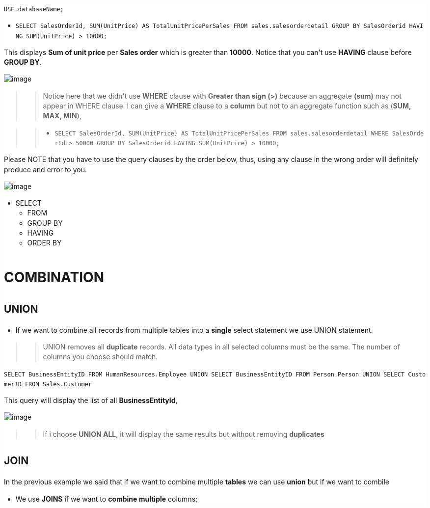 ```USE databaseName;```

* ```SELECT SalesOrderId, SUM(UnitPrice) AS TotalUnitPricePerSales FROM sales.salesorderdetail GROUP BY SalesOrderid HAVING SUM(UnitPrice) > 10000;```

This displays **Sum of unit price** per **Sales order** which is greater than **10000**.
Notice that you can't use **HAVING** clause before **GROUP BY**.

![image](https://user-images.githubusercontent.com/76493518/165775760-54a5ffeb-cc25-40e6-af54-974236783f99.png)

>> Notice here that we didn't use **WHERE** clause with **Greater than sign (>)** because an aggregate **(sum)** may not appear in WHERE clause. 
>> I can give a **WHERE** clause to a **column** but not to an aggregate function such as (**SUM, MAX, MIN**),

>> *  ```SELECT SalesOrderId, SUM(UnitPrice) AS TotalUnitPricePerSales FROM sales.salesorderdetail WHERE SalesOrderId > 50000 GROUP BY SalesOrderid HAVING SUM(UnitPrice) > 10000;```

Please NOTE that you have to use the query clauses by the order below, thus, using any clause in the wrong order will definitely produce and error to you.

![image](https://user-images.githubusercontent.com/76493518/165786669-7dc6f1c8-3e98-4eaa-a931-c24da9f2141c.png)

* SELECT
    * FROM
    * GROUP BY
    * HAVING 
    * ORDER BY

# COMBINATION
## UNION

* If we want to combine all records from multiple tables into a **single** select statement we use UNION statement.

>> UNION removes all **duplicate** records.
>> All data types in all selected columns must be the same. 
>> The number of columns you choose should match.

```SELECT BusinessEntityID FROM HumanResources.Employee UNION SELECT BusinessEntityID FROM Person.Person UNION SELECT CustomerID FROM Sales.Customer```


This query will display the list of all **BusinessEntityId**, 

![image](https://user-images.githubusercontent.com/76493518/165791835-ae3240a1-2981-4654-8cde-0f525092ed6c.png)

>> If i choose **UNION ALL**, it will display the same results but without removing **duplicates**

## JOIN
In the previous example we said that if we want to combine multiple **tables** we can use **union** but if we want to combile 
* We use **JOINS** if we want to **combine multiple** columns;


